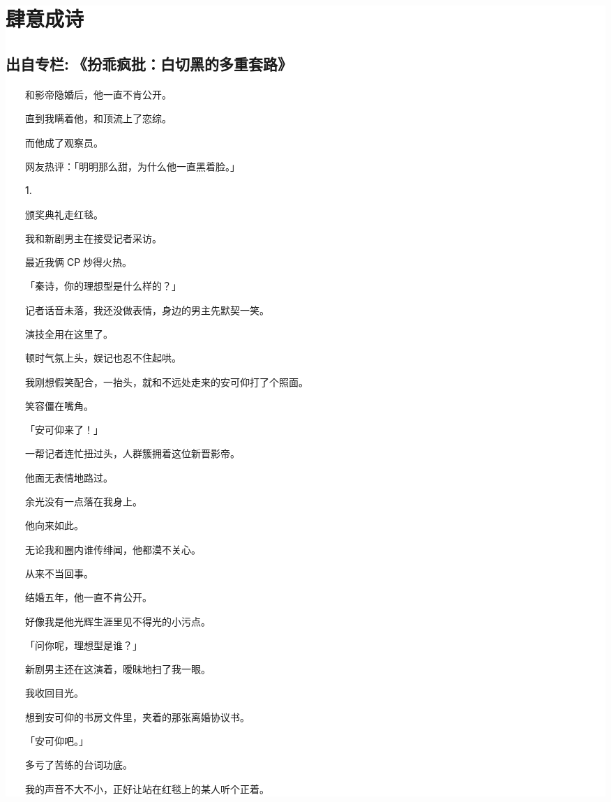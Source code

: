 # 肆意成诗  
## 出自专栏: 《扮乖疯批：白切黑的多重套路》  
&emsp;&emsp;和影帝隐婚后，他一直不肯公开。  
  
&emsp;&emsp;直到我瞒着他，和顶流上了恋综。  
  
&emsp;&emsp;而他成了观察员。  
  
&emsp;&emsp;网友热评：「明明那么甜，为什么他一直黑着脸。」  
  
&emsp;&emsp;1.  
  
&emsp;&emsp;颁奖典礼走红毯。  
  
&emsp;&emsp;我和新剧男主在接受记者采访。  
  
&emsp;&emsp;最近我俩 CP 炒得火热。  
  
&emsp;&emsp;「秦诗，你的理想型是什么样的？」  
  
&emsp;&emsp;记者话音未落，我还没做表情，身边的男主先默契一笑。  
  
&emsp;&emsp;演技全用在这里了。  
  
&emsp;&emsp;顿时气氛上头，娱记也忍不住起哄。  
  
&emsp;&emsp;我刚想假笑配合，一抬头，就和不远处走来的安可仰打了个照面。  
  
&emsp;&emsp;笑容僵在嘴角。  
  
&emsp;&emsp;「安可仰来了！」  
  
&emsp;&emsp;一帮记者连忙扭过头，人群簇拥着这位新晋影帝。  
  
&emsp;&emsp;他面无表情地路过。  
  
&emsp;&emsp;余光没有一点落在我身上。  
  
&emsp;&emsp;他向来如此。  
  
&emsp;&emsp;无论我和圈内谁传绯闻，他都漠不关心。  
  
&emsp;&emsp;从来不当回事。  
  
&emsp;&emsp;结婚五年，他一直不肯公开。  
  
&emsp;&emsp;好像我是他光辉生涯里见不得光的小污点。  
  
&emsp;&emsp;「问你呢，理想型是谁？」  
  
&emsp;&emsp;新剧男主还在这演着，暧昧地扫了我一眼。  
  
&emsp;&emsp;我收回目光。  
  
&emsp;&emsp;想到安可仰的书房文件里，夹着的那张离婚协议书。  
  
&emsp;&emsp;「安可仰吧。」  
  
&emsp;&emsp;多亏了苦练的台词功底。  
  
&emsp;&emsp;我的声音不大不小，正好让站在红毯上的某人听个正着。  
  